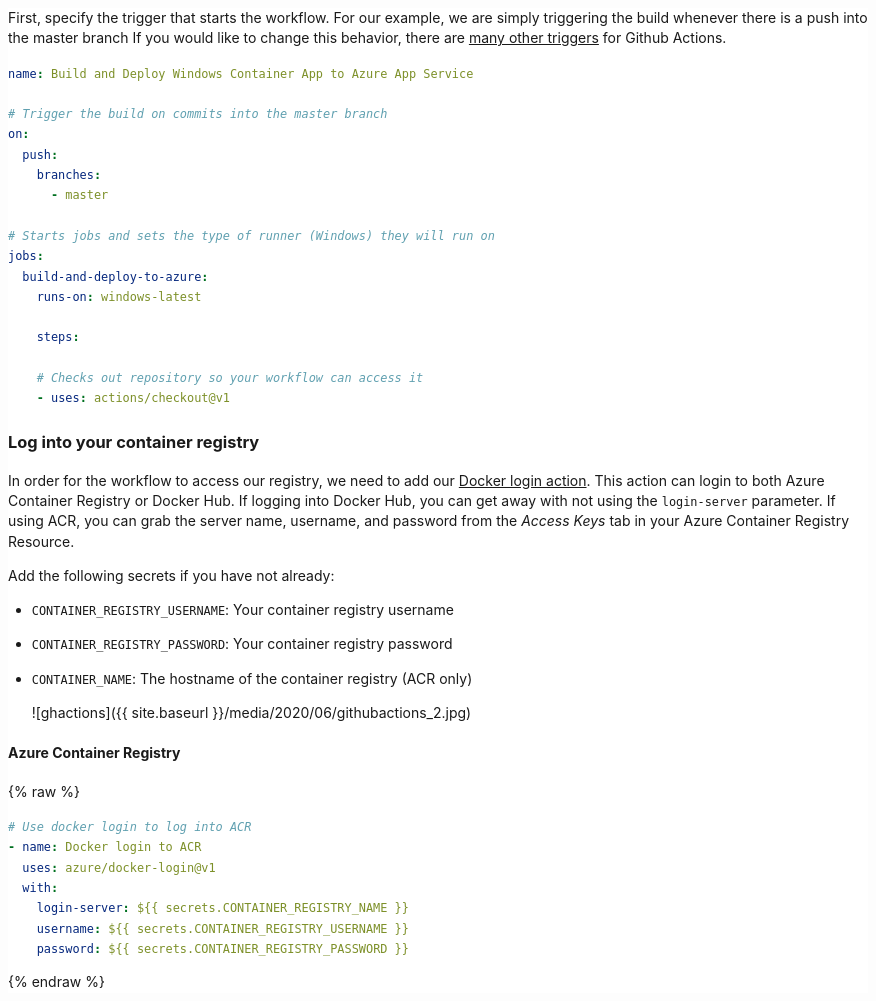 First, specify the trigger that starts the workflow. For our example, we are simply triggering the build whenever there is a push into the master branch If you would like to change this behavior, there are [many other triggers](https://help.github.com/en/actions/reference/events-that-trigger-workflows) for Github Actions.  

```yaml
name: Build and Deploy Windows Container App to Azure App Service

# Trigger the build on commits into the master branch
on:
  push:
    branches:
      - master

# Starts jobs and sets the type of runner (Windows) they will run on
jobs:
  build-and-deploy-to-azure:
    runs-on: windows-latest

    steps:

    # Checks out repository so your workflow can access it
    - uses: actions/checkout@v1
```

### Log into your container registry

In order for the workflow to access our registry, we need to add our [Docker login action](https://github.com/azure/docker-login). This action can login to both Azure Container Registry or Docker Hub. If logging into Docker Hub, you can get away with not using the `login-server` parameter.  If using ACR, you can grab the server name, username, and password from the *Access Keys* tab in your Azure Container Registry Resource.

Add the following secrets if you have not already:

- `CONTAINER_REGISTRY_USERNAME`: Your container registry username
- `CONTAINER_REGISTRY_PASSWORD`: Your container registry password
- `CONTAINER_NAME`: The hostname of the container registry (ACR only)

    ![ghactions]({{ site.baseurl }}/media/2020/06/githubactions_2.jpg)

#### Azure Container Registry

{% raw %}
```yaml
# Use docker login to log into ACR
- name: Docker login to ACR
  uses: azure/docker-login@v1
  with:
    login-server: ${{ secrets.CONTAINER_REGISTRY_NAME }}
    username: ${{ secrets.CONTAINER_REGISTRY_USERNAME }}
    password: ${{ secrets.CONTAINER_REGISTRY_PASSWORD }}
```
{% endraw %}
